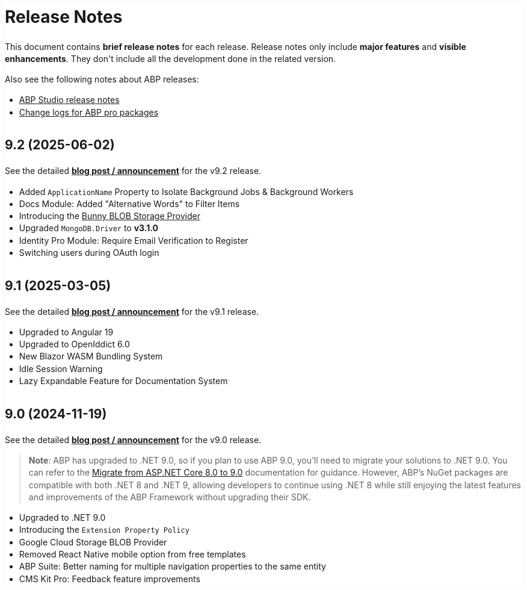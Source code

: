 # Release Notes

This document contains **brief release notes** for each release. Release notes only include **major features** and **visible enhancements**. They don't include all the development done in the related version.

Also see the following notes about ABP releases:

* [ABP Studio release notes](../studio/release-notes.md)
* [Change logs for ABP pro packages](https://abp.io/pro-releases)


## 9.2 (2025-06-02)

See the detailed **[blog post / announcement](https://abp.io/community/articles/announcing-abp-9-2-stable-release-061qmtzb)** for the v9.2 release.

* Added `ApplicationName` Property to Isolate Background Jobs & Background Workers
* Docs Module: Added "Alternative Words" to Filter Items
* Introducing the [Bunny BLOB Storage Provider](../framework/infrastructure/blob-storing/bunny.md)
* Upgraded `MongoDB.Driver` to **v3.1.0**
* Identity Pro Module: Require Email Verification to Register
* Switching users during OAuth login

## 9.1 (2025-03-05)

See the detailed **[blog post / announcement](https://abp.io/community/articles/abp.io-platform-9.1-final-has-been-released-h96a56qa)** for the v9.1 release.

* Upgraded to Angular 19
* Upgraded to OpenIddict 6.0
* New Blazor WASM Bundling System
* Idle Session Warning
* Lazy Expandable Feature for Documentation System

## 9.0 (2024-11-19)

See the detailed **[blog post / announcement](https://abp.io/blog/abp-9-0-stable-release-with-dotnet-9-0)** for the v9.0 release.

> **Note**: ABP has upgraded to .NET 9.0, so if you plan to use ABP 9.0, you’ll need to migrate your solutions to .NET 9.0. You can refer to the [Migrate from ASP.NET Core 8.0 to 9.0](https://learn.microsoft.com/en-us/aspnet/core/migration/80-90) documentation for guidance. However, ABP’s NuGet packages are compatible with both .NET 8 and .NET 9, allowing developers to continue using .NET 8 while still enjoying the latest features and improvements of the ABP Framework without upgrading their SDK.

* Upgraded to .NET 9.0
* Introducing the `Extension Property Policy`
* Google Cloud Storage BLOB Provider
* Removed React Native mobile option from free templates
* ABP Suite: Better naming for multiple navigation properties to the same entity
* CMS Kit Pro: Feedback feature improvements
